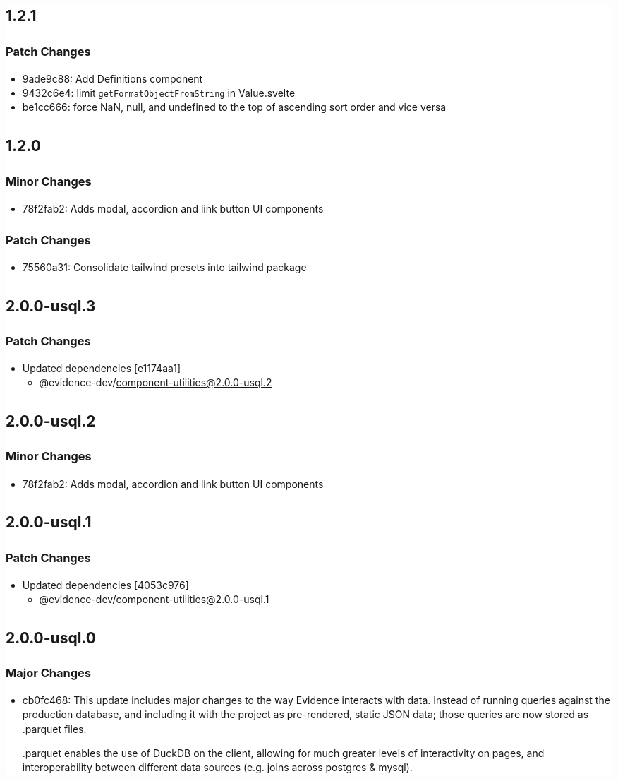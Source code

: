 ## 1.2.1

### Patch Changes

- 9ade9c88: Add Definitions component
- 9432c6e4: limit `getFormatObjectFromString` in Value.svelte
- be1cc666: force NaN, null, and undefined to the top of ascending sort order and vice versa

## 1.2.0

### Minor Changes

- 78f2fab2: Adds modal, accordion and link button UI components

### Patch Changes

- 75560a31: Consolidate tailwind presets into tailwind package

## 2.0.0-usql.3

### Patch Changes

- Updated dependencies [e1174aa1]
  - @evidence-dev/component-utilities@2.0.0-usql.2

## 2.0.0-usql.2

### Minor Changes

- 78f2fab2: Adds modal, accordion and link button UI components

## 2.0.0-usql.1

### Patch Changes

- Updated dependencies [4053c976]
  - @evidence-dev/component-utilities@2.0.0-usql.1

## 2.0.0-usql.0

### Major Changes

- cb0fc468: This update includes major changes to the way Evidence interacts with data.
  Instead of running queries against the production database, and including it
  with the project as pre-rendered, static JSON data; those queries are now stored as .parquet files.

  .parquet enables the use of DuckDB on the client, allowing for much greater levels of interactivity
  on pages, and interoperability between different data sources (e.g. joins across postgres & mysql).
